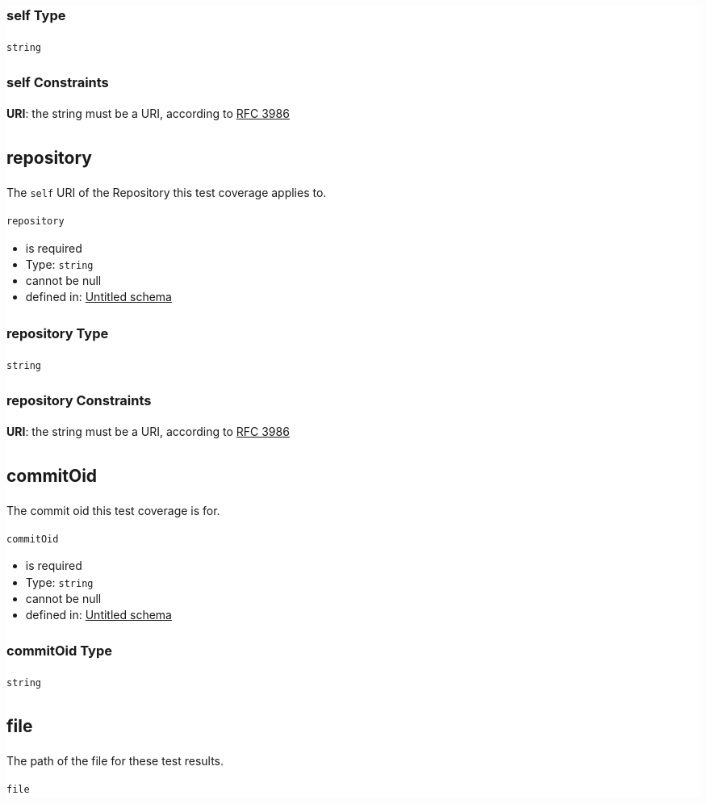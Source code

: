 ### self Type

`string`

### self Constraints

**URI**: the string must be a URI, according to [RFC 3986](https://tools.ietf.org/html/rfc4291 "check the specification")

## repository

The `self` URI of the Repository this test coverage applies to.


`repository`

-   is required
-   Type: `string`
-   cannot be null
-   defined in: [Untitled schema](records-definitions-filecoverage-properties-attributes-properties-repository.md "undefined#/$definitions/fileCoverage/properties/attributes/properties/repository")

### repository Type

`string`

### repository Constraints

**URI**: the string must be a URI, according to [RFC 3986](https://tools.ietf.org/html/rfc4291 "check the specification")

## commitOid

The commit oid this test coverage is for.


`commitOid`

-   is required
-   Type: `string`
-   cannot be null
-   defined in: [Untitled schema](records-definitions-filecoverage-properties-attributes-properties-commitoid.md "undefined#/$definitions/fileCoverage/properties/attributes/properties/commitOid")

### commitOid Type

`string`

## file

The path of the file for these test results.


`file`
